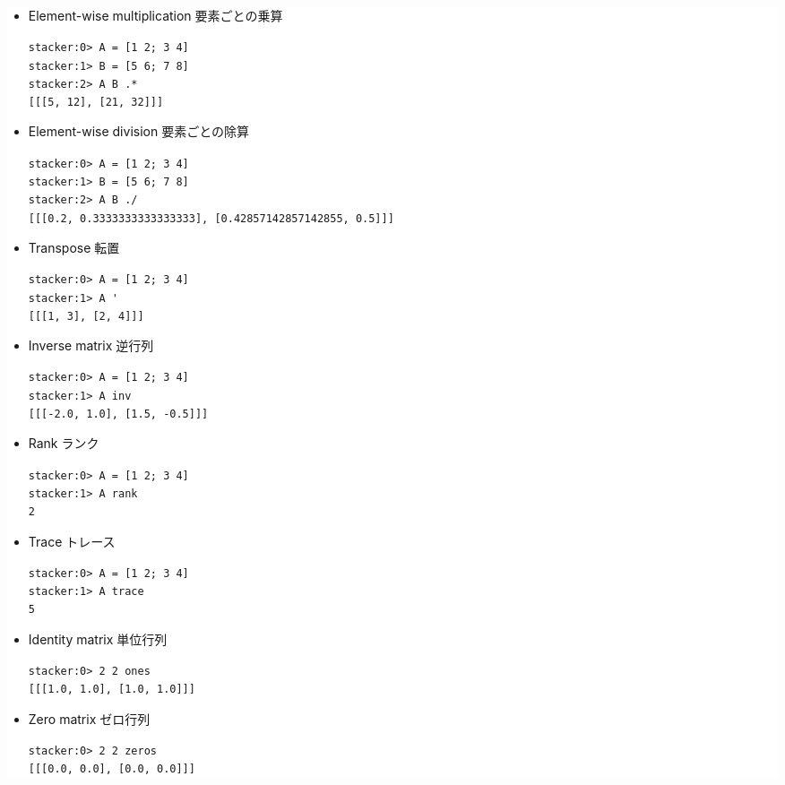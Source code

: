   - Element-wise multiplication 要素ごとの乗算
    ~~~
    stacker:0> A = [1 2; 3 4]
    stacker:1> B = [5 6; 7 8]
    stacker:2> A B .*
    [[[5, 12], [21, 32]]]
    ~~~

  - Element-wise division 要素ごとの除算
    ~~~
    stacker:0> A = [1 2; 3 4]
    stacker:1> B = [5 6; 7 8]
    stacker:2> A B ./
    [[[0.2, 0.3333333333333333], [0.42857142857142855, 0.5]]]
    ~~~

  - Transpose 転置
    ~~~
    stacker:0> A = [1 2; 3 4]
    stacker:1> A '
    [[[1, 3], [2, 4]]]
    ~~~

  - Inverse matrix 逆行列
    ~~~
    stacker:0> A = [1 2; 3 4]
    stacker:1> A inv
    [[[-2.0, 1.0], [1.5, -0.5]]]
    ~~~

  - Rank ランク
    ~~~
    stacker:0> A = [1 2; 3 4]
    stacker:1> A rank
    2
    ~~~

  - Trace トレース
    ~~~
    stacker:0> A = [1 2; 3 4]
    stacker:1> A trace
    5
    ~~~

  - Identity matrix 単位行列
    ~~~
    stacker:0> 2 2 ones
    [[[1.0, 1.0], [1.0, 1.0]]]
    ~~~

  - Zero matrix ゼロ行列
    ~~~
    stacker:0> 2 2 zeros
    [[[0.0, 0.0], [0.0, 0.0]]]
    ~~~
